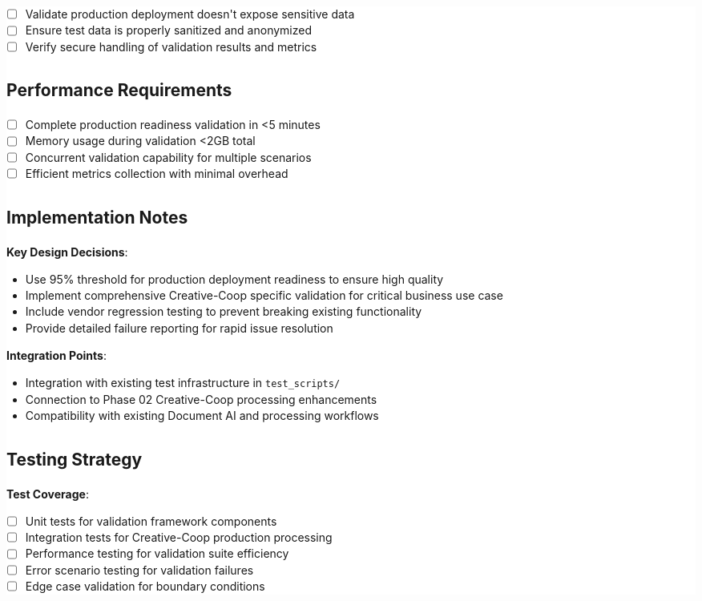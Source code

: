 - [ ] Validate production deployment doesn't expose sensitive data
- [ ] Ensure test data is properly sanitized and anonymized
- [ ] Verify secure handling of validation results and metrics

## Performance Requirements

- [ ] Complete production readiness validation in <5 minutes
- [ ] Memory usage during validation <2GB total
- [ ] Concurrent validation capability for multiple scenarios
- [ ] Efficient metrics collection with minimal overhead

## Implementation Notes

**Key Design Decisions**:
- Use 95% threshold for production deployment readiness to ensure high quality
- Implement comprehensive Creative-Coop specific validation for critical business use case
- Include vendor regression testing to prevent breaking existing functionality
- Provide detailed failure reporting for rapid issue resolution

**Integration Points**:
- Integration with existing test infrastructure in `test_scripts/`
- Connection to Phase 02 Creative-Coop processing enhancements
- Compatibility with existing Document AI and processing workflows

## Testing Strategy

**Test Coverage**:
- [ ] Unit tests for validation framework components
- [ ] Integration tests for Creative-Coop production processing
- [ ] Performance testing for validation suite efficiency
- [ ] Error scenario testing for validation failures
- [ ] Edge case validation for boundary conditions